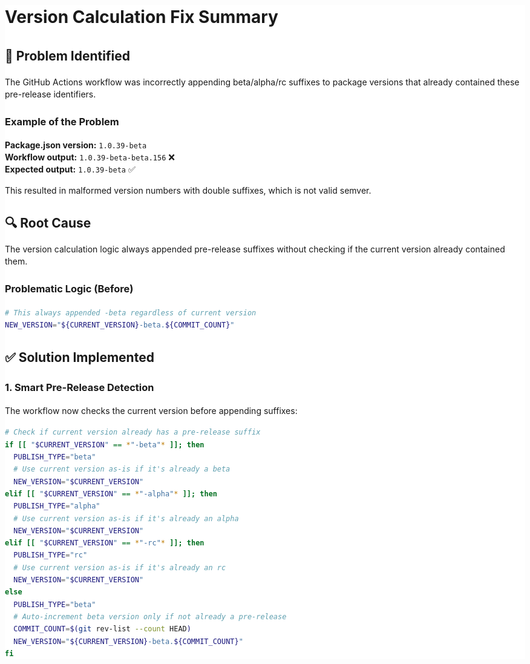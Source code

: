 # Version Calculation Fix Summary

## 🚨 Problem Identified

The GitHub Actions workflow was incorrectly appending beta/alpha/rc suffixes to package versions that already contained these pre-release identifiers.

### Example of the Problem

**Package.json version:** `1.0.39-beta`  
**Workflow output:** `1.0.39-beta-beta.156` ❌  
**Expected output:** `1.0.39-beta` ✅

This resulted in malformed version numbers with double suffixes, which is not valid semver.

## 🔍 Root Cause

The version calculation logic always appended pre-release suffixes without checking if the current version already contained them.

### Problematic Logic (Before)

```bash
# This always appended -beta regardless of current version
NEW_VERSION="${CURRENT_VERSION}-beta.${COMMIT_COUNT}"
```

## ✅ Solution Implemented

### 1. **Smart Pre-Release Detection**

The workflow now checks the current version before appending suffixes:

```bash
# Check if current version already has a pre-release suffix
if [[ "$CURRENT_VERSION" == *"-beta"* ]]; then
  PUBLISH_TYPE="beta"
  # Use current version as-is if it's already a beta
  NEW_VERSION="$CURRENT_VERSION"
elif [[ "$CURRENT_VERSION" == *"-alpha"* ]]; then
  PUBLISH_TYPE="alpha"
  # Use current version as-is if it's already an alpha
  NEW_VERSION="$CURRENT_VERSION"
elif [[ "$CURRENT_VERSION" == *"-rc"* ]]; then
  PUBLISH_TYPE="rc"
  # Use current version as-is if it's already an rc
  NEW_VERSION="$CURRENT_VERSION"
else
  PUBLISH_TYPE="beta"
  # Auto-increment beta version only if not already a pre-release
  COMMIT_COUNT=$(git rev-list --count HEAD)
  NEW_VERSION="${CURRENT_VERSION}-beta.${COMMIT_COUNT}"
fi
```
